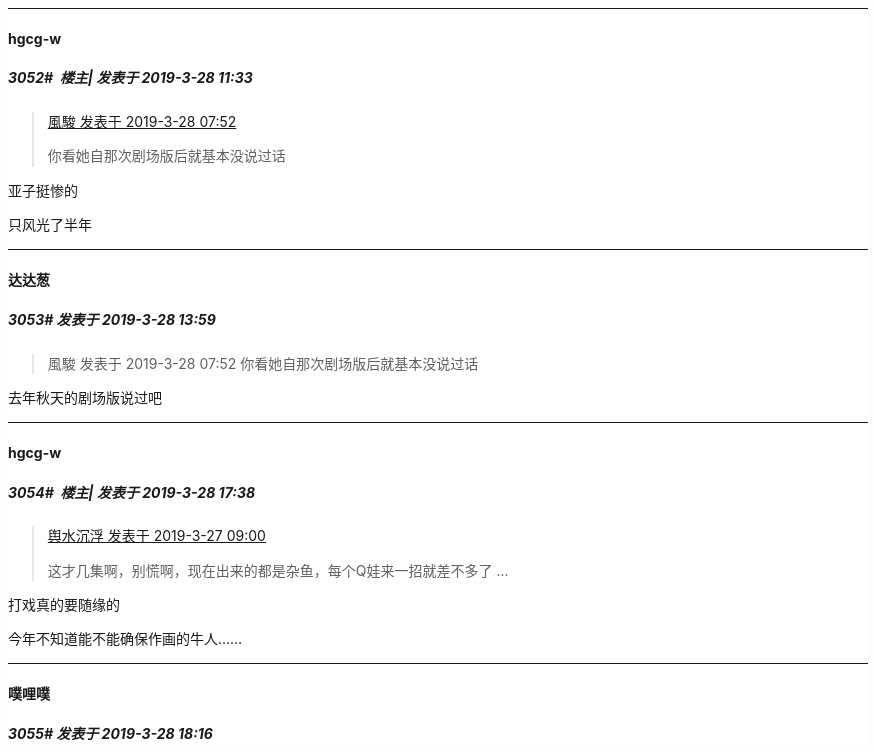 




*****

####  hgcg-w  
##### 3052#         楼主| 发表于 2019-3-28 11:33



<blockquote><a href="httphttps://bbs.saraba1st.com/2b/forum.php?mod=redirect&amp;goto=findpost&amp;pid=43068001&amp;ptid=1785119" target="_blank">風駿 发表于 2019-3-28 07:52</a>

你看她自那次剧场版后就基本没说过话</blockquote>
亚子挺惨的

只风光了半年







*****

####  达达葱  
##### 3053#       发表于 2019-3-28 13:59



<blockquote>風駿 发表于 2019-3-28 07:52
你看她自那次剧场版后就基本没说过话</blockquote>
去年秋天的剧场版说过吧







*****

####  hgcg-w  
##### 3054#         楼主| 发表于 2019-3-28 17:38



<blockquote><a href="httphttps://bbs.saraba1st.com/2b/forum.php?mod=redirect&amp;goto=findpost&amp;pid=43054914&amp;ptid=1785119" target="_blank">舆水沉浮 发表于 2019-3-27 09:00</a>

这才几集啊，别慌啊，现在出来的都是杂鱼，每个Q娃来一招就差不多了 ...</blockquote>
打戏真的要随缘的

今年不知道能不能确保作画的牛人……







*****

####  噗哩噗  
##### 3055#       发表于 2019-3-28 18:16
